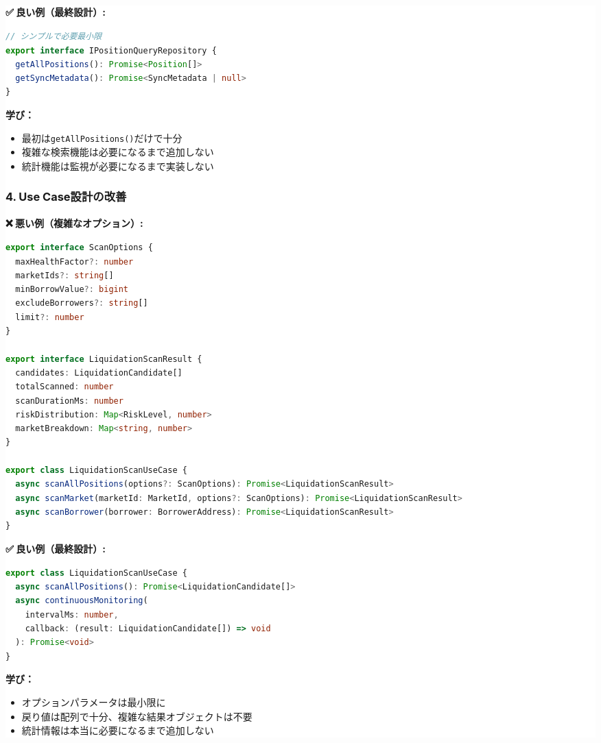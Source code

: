 **✅ 良い例（最終設計）:**
```typescript
// シンプルで必要最小限
export interface IPositionQueryRepository {
  getAllPositions(): Promise<Position[]>
  getSyncMetadata(): Promise<SyncMetadata | null>
}
```

**学び：**
- 最初は`getAllPositions()`だけで十分
- 複雑な検索機能は必要になるまで追加しない
- 統計機能は監視が必要になるまで実装しない

### 4. Use Case設計の改善

**❌ 悪い例（複雑なオプション）:**
```typescript
export interface ScanOptions {
  maxHealthFactor?: number
  marketIds?: string[]
  minBorrowValue?: bigint
  excludeBorrowers?: string[]
  limit?: number
}

export interface LiquidationScanResult {
  candidates: LiquidationCandidate[]
  totalScanned: number
  scanDurationMs: number
  riskDistribution: Map<RiskLevel, number>
  marketBreakdown: Map<string, number>
}

export class LiquidationScanUseCase {
  async scanAllPositions(options?: ScanOptions): Promise<LiquidationScanResult>
  async scanMarket(marketId: MarketId, options?: ScanOptions): Promise<LiquidationScanResult>
  async scanBorrower(borrower: BorrowerAddress): Promise<LiquidationScanResult>
}
```

**✅ 良い例（最終設計）:**
```typescript
export class LiquidationScanUseCase {
  async scanAllPositions(): Promise<LiquidationCandidate[]>
  async continuousMonitoring(
    intervalMs: number,
    callback: (result: LiquidationCandidate[]) => void
  ): Promise<void>
}
```

**学び：**
- オプションパラメータは最小限に
- 戻り値は配列で十分、複雑な結果オブジェクトは不要
- 統計情報は本当に必要になるまで追加しない
